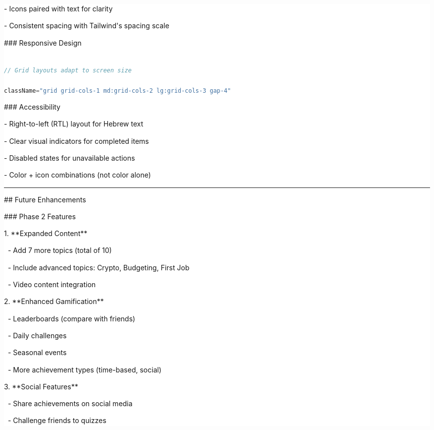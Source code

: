 \- Icons paired with text for clarity

\- Consistent spacing with Tailwind's spacing scale



\### Responsive Design

```jsx

// Grid layouts adapt to screen size

className="grid grid-cols-1 md:grid-cols-2 lg:grid-cols-3 gap-4"

```



\### Accessibility

\- Right-to-left (RTL) layout for Hebrew text

\- Clear visual indicators for completed items

\- Disabled states for unavailable actions

\- Color + icon combinations (not color alone)



---



\## Future Enhancements



\### Phase 2 Features

1\. \*\*Expanded Content\*\*

&nbsp;  - Add 7 more topics (total of 10)

&nbsp;  - Include advanced topics: Crypto, Budgeting, First Job

&nbsp;  - Video content integration



2\. \*\*Enhanced Gamification\*\*

&nbsp;  - Leaderboards (compare with friends)

&nbsp;  - Daily challenges

&nbsp;  - Seasonal events

&nbsp;  - More achievement types (time-based, social)



3\. \*\*Social Features\*\*

&nbsp;  - Share achievements on social media

&nbsp;  - Challenge friends to quizzes
